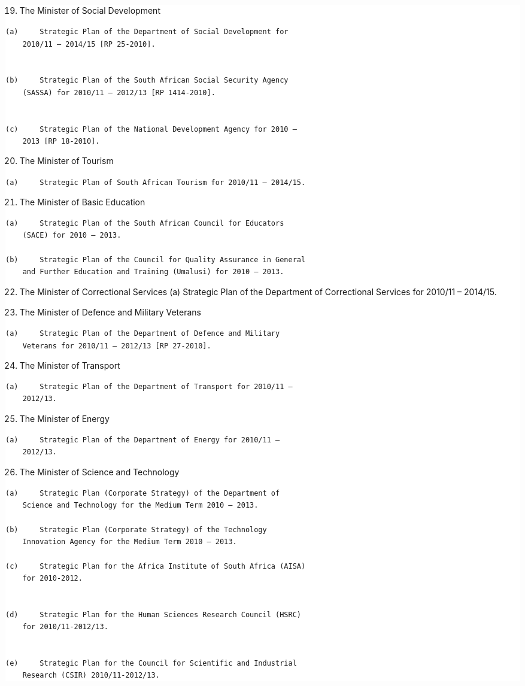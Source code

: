 
19.   The Minister of Social Development

    (a)     Strategic Plan of the Department of Social Development for
        2010/11 – 2014/15 [RP 25-2010].


    (b)     Strategic Plan of the South African Social Security Agency
        (SASSA) for 2010/11 – 2012/13 [RP 1414-2010].


    (c)     Strategic Plan of the National Development Agency for 2010 –
        2013 [RP 18-2010].

20.   The Minister of Tourism

    (a)     Strategic Plan of South African Tourism for 2010/11 – 2014/15.


21.   The Minister of Basic Education

    (a)     Strategic Plan of the South African Council for Educators
        (SACE) for 2010 – 2013.

    (b)     Strategic Plan of the Council for Quality Assurance in General
        and Further Education and Training (Umalusi) for 2010 – 2013.


22.   The Minister of Correctional Services
    (a)     Strategic Plan of the Department of Correctional Services for
        2010/11 – 2014/15.

23.   The Minister of Defence and Military Veterans

    (a)     Strategic Plan of the Department of Defence and Military
        Veterans for 2010/11 – 2012/13 [RP 27-2010].

24.   The Minister of Transport

    (a)     Strategic Plan of the Department of Transport for 2010/11 –
        2012/13.

25.   The Minister of Energy

    (a)     Strategic Plan of the Department of Energy for 2010/11 –
        2012/13.

26.   The Minister of Science and Technology

    (a)     Strategic Plan (Corporate Strategy) of the Department of
        Science and Technology for the Medium Term 2010 – 2013.

    (b)     Strategic Plan (Corporate Strategy) of the Technology
        Innovation Agency for the Medium Term 2010 – 2013.

    (c)     Strategic Plan for the Africa Institute of South Africa (AISA)
        for 2010-2012.


    (d)     Strategic Plan for the Human Sciences Research Council (HSRC)
        for 2010/11-2012/13.


    (e)     Strategic Plan for the Council for Scientific and Industrial
        Research (CSIR) 2010/11-2012/13.
